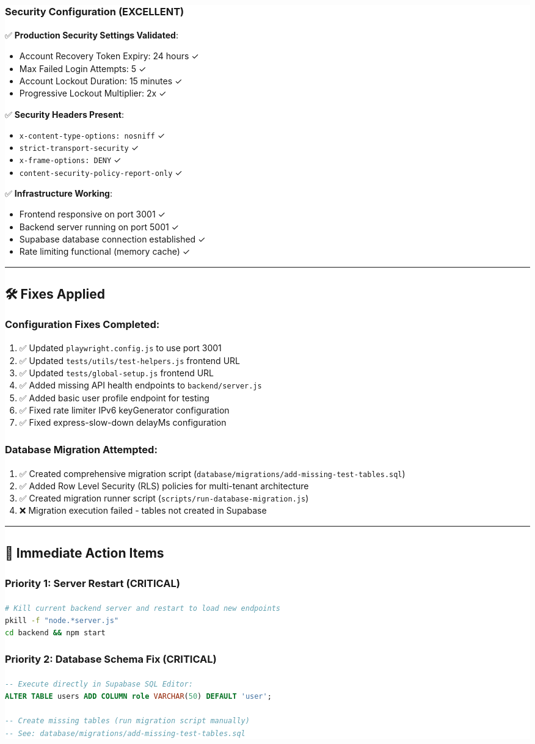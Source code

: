 ### **Security Configuration (EXCELLENT)**
✅ **Production Security Settings Validated**:
- Account Recovery Token Expiry: 24 hours ✓
- Max Failed Login Attempts: 5 ✓
- Account Lockout Duration: 15 minutes ✓
- Progressive Lockout Multiplier: 2x ✓

✅ **Security Headers Present**:
- `x-content-type-options: nosniff` ✓
- `strict-transport-security` ✓
- `x-frame-options: DENY` ✓
- `content-security-policy-report-only` ✓

✅ **Infrastructure Working**:
- Frontend responsive on port 3001 ✓
- Backend server running on port 5001 ✓
- Supabase database connection established ✓
- Rate limiting functional (memory cache) ✓

---

## 🛠️ **Fixes Applied**

### **Configuration Fixes Completed:**
1. ✅ Updated `playwright.config.js` to use port 3001
2. ✅ Updated `tests/utils/test-helpers.js` frontend URL
3. ✅ Updated `tests/global-setup.js` frontend URL
4. ✅ Added missing API health endpoints to `backend/server.js`
5. ✅ Added basic user profile endpoint for testing
6. ✅ Fixed rate limiter IPv6 keyGenerator configuration
7. ✅ Fixed express-slow-down delayMs configuration

### **Database Migration Attempted:**
1. ✅ Created comprehensive migration script (`database/migrations/add-missing-test-tables.sql`)
2. ✅ Added Row Level Security (RLS) policies for multi-tenant architecture
3. ✅ Created migration runner script (`scripts/run-database-migration.js`)
4. ❌ Migration execution failed - tables not created in Supabase

---

## 🎯 **Immediate Action Items**

### **Priority 1: Server Restart (CRITICAL)**
```bash
# Kill current backend server and restart to load new endpoints
pkill -f "node.*server.js"
cd backend && npm start
```

### **Priority 2: Database Schema Fix (CRITICAL)**
```sql
-- Execute directly in Supabase SQL Editor:
ALTER TABLE users ADD COLUMN role VARCHAR(50) DEFAULT 'user';

-- Create missing tables (run migration script manually)
-- See: database/migrations/add-missing-test-tables.sql
```
